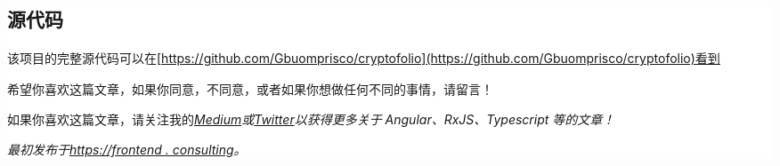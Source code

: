 ## 源代码

该项目的完整源代码可以在[https://github.com/Gbuomprisco/cryptofolio](https://github.com/Gbuomprisco/cryptofolio)看到

希望你喜欢这篇文章，如果你同意，不同意，或者如果你想做任何不同的事情，请留言！

如果你喜欢这篇文章，请关注我的[*Medium*](https://medium.com/@.gc)*或*[*Twitter*](https://twitter.com/home)*以获得更多关于 Angular、RxJS、Typescript 等的文章！*

*最初发布于*[*https://frontend . consulting*](https://frontend.consulting/abstracting-state-with-ngrx-facades)*。*